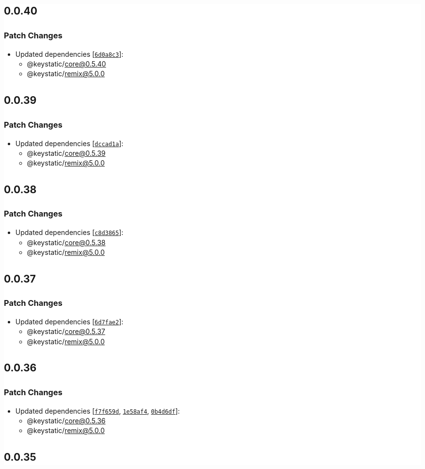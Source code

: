 ## 0.0.40

### Patch Changes

- Updated dependencies [[`6d0a8c3`](https://github.com/Thinkmill/keystatic/commit/6d0a8c3a43d0e641629bc12c582fa6744c699763)]:
  - @keystatic/core@0.5.40
  - @keystatic/remix@5.0.0

## 0.0.39

### Patch Changes

- Updated dependencies [[`dccad1a`](https://github.com/Thinkmill/keystatic/commit/dccad1ac9913a7d31415150cb12e4f80b192c5a5)]:
  - @keystatic/core@0.5.39
  - @keystatic/remix@5.0.0

## 0.0.38

### Patch Changes

- Updated dependencies [[`c8d3865`](https://github.com/Thinkmill/keystatic/commit/c8d3865154a35253cfa552abf30b0da497fb1059)]:
  - @keystatic/core@0.5.38
  - @keystatic/remix@5.0.0

## 0.0.37

### Patch Changes

- Updated dependencies [[`6d7fae2`](https://github.com/Thinkmill/keystatic/commit/6d7fae2c51a3ecd5b543993f145fda1dbea8f0f0)]:
  - @keystatic/core@0.5.37
  - @keystatic/remix@5.0.0

## 0.0.36

### Patch Changes

- Updated dependencies [[`f7f659d`](https://github.com/Thinkmill/keystatic/commit/f7f659ddc3fd22bd446878af6fd0cdb7ee221165), [`1e58af4`](https://github.com/Thinkmill/keystatic/commit/1e58af4a340924d6eaafc3e89b091fe92f2b9937), [`0b4d6df`](https://github.com/Thinkmill/keystatic/commit/0b4d6dfc2cc1329ebeefb734f1a5c9ba6a2983f1)]:
  - @keystatic/core@0.5.36
  - @keystatic/remix@5.0.0

## 0.0.35
